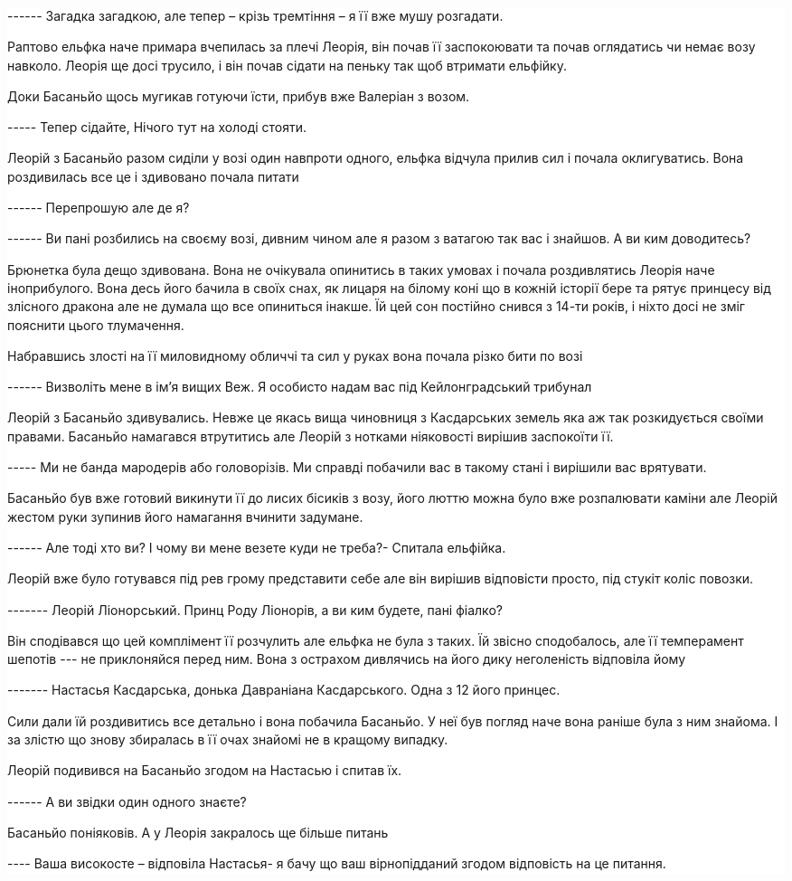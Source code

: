 ------ Загадка загадкою, але тепер – крізь тремтіння – я її вже мушу розгадати.

Раптово ельфка  наче примара вчепилась за плечі Леорія, він почав її заспокоювати та почав оглядатись чи немає возу навколо. Леорія ще досі трусило, і він почав сідати на пеньку так щоб втримати ельфійку.

Доки Басаньйо щось мугикав готуючи їсти, прибув вже Валеріан з возом.

----- Тепер  сідайте, Нічого тут на холоді стояти.

Леорій з Басаньйо разом сиділи у возі один навпроти одного, ельфка відчула прилив сил і почала оклигуватись. Вона роздивилась все це і здивовано почала питати 

------  Перепрошую але де я?

------ Ви пані розбились на своєму возі, дивним чином але я разом з ватагою так вас і знайшов. А ви ким доводитесь?

Брюнетка була дещо здивована. Вона не очікувала опинитись в таких умовах і почала роздивлятись Леорія наче іноприбулого. Вона десь його  бачила в своїх снах, як лицаря на білому коні що в кожній історії бере та рятує принцесу від злісного дракона але не думала що все опиниться інакше. Їй цей сон постійно снився з 14-ти років, і ніхто досі не зміг пояснити цього тлумачення.

Набравшись злості на її миловидному обличчі та сил у руках вона почала різко бити по возі

------ Визволіть мене в ім’я вищих Веж. Я особисто надам вас під Кейлонградський трибунал

Леорій з Басаньйо здивувались. Невже це якась вища чиновниця з Касдарських земель яка аж так розкидується своїми правами. Басаньйо намагався втрутитись але Леорій з нотками ніяковості вирішив заспокоїти її.

----- Ми не банда мародерів або головорізів. Ми справді побачили вас в такому стані і вирішили вас врятувати.

Басаньйо був вже готовий викинути її до лисих бісиків з возу, його люттю можна було вже розпалювати каміни але Леорій жестом руки зупинив його намагання вчинити задумане.

------ Але тоді хто ви? І чому ви мене везете куди не треба?- Спитала ельфійка.

Леорій вже було готувався під рев грому представити себе але він вирішив відповісти просто, під стукіт коліс повозки.

------- Леорій Ліонорський. Принц Роду Ліонорів, а ви ким будете, пані фіалко?

Він сподівався що цей комплімент її розчулить але ельфка не була з таких. Їй звісно сподобалось, але її темперамент шепотів --- не приклоняйся перед ним. Вона з острахом дивлячись на його дику неголеність відповіла йому

------- Настасья Касдарська, донька Давраніана Касдарського. Одна з 12 його принцес.

Сили дали їй роздивитись все детально і вона побачила Басаньйо. У неї був погляд наче вона раніше була з ним знайома. І за злістю що знову збиралась в її очах знайомі не в кращому випадку.

Леорій подивився на Басаньйо згодом на Настасью і спитав їх. 

------ А ви звідки один одного знаєте?

Басаньйо поніяковів. А у Леорія закралось ще більше питань

---- Ваша високосте – відповіла Настасья- я бачу що ваш вірнопідданий згодом відповість на це питання.
